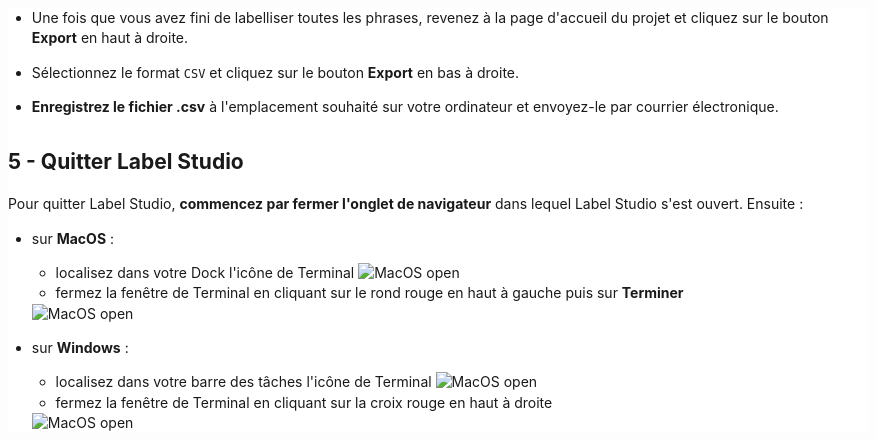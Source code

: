- Une fois que vous avez fini de labelliser toutes les phrases, revenez à la page d'accueil du projet et cliquez sur le bouton **Export** en haut à droite.

- Sélectionnez le format `CSV` et cliquez sur le bouton **Export** en bas à droite.

- **Enregistrez le fichier .csv** à l'emplacement souhaité sur votre ordinateur et envoyez-le par courrier électronique.


## 5 - Quitter Label Studio

Pour quitter Label Studio, **commencez par fermer l'onglet de navigateur** dans lequel Label Studio s'est ouvert. Ensuite :

- sur **MacOS** : 
	- localisez dans votre Dock l'icône de Terminal <img src="https://eapi.pcloud.com/getpubthumb?code=XZNz1eZlwyafjzm34Qquc26R6izl82B7xS7&linkpassword=undefined&size=112x116&crop=0&type=auto" alt="MacOS open" width="36" height="auto">
	- fermez la fenêtre de Terminal en cliquant sur le rond rouge en haut à gauche puis sur **Terminer**
	<img src="https://eapi.pcloud.com/getpubthumb?code=XZYL1eZ0HauGPQXLObzJLBqm9d4DSooLvjk&linkpassword=undefined&size=984x746&crop=0&type=auto" alt="MacOS open" width="360" height="auto">

- sur **Windows** : 
	- localisez dans votre barre des tâches l'icône de Terminal <img src="https://eapi.pcloud.com/getpubthumb?code=XZgL1eZwDiVkwijKfzXWkQLwj1xpRn7YA2V&linkpassword=undefined&size=50x40&crop=0&type=auto" alt="MacOS open" width="36" height="auto">
	- fermez la fenêtre de Terminal en cliquant sur la croix rouge en haut à droite
	<img src="https://eapi.pcloud.com/getpubthumb?code=XZxL1eZL2FcxwGNmVYR4LJEWIb5t7iQRXlk&linkpassword=undefined&size=999x518&crop=0&type=auto" alt="MacOS open" width="520" height="auto">